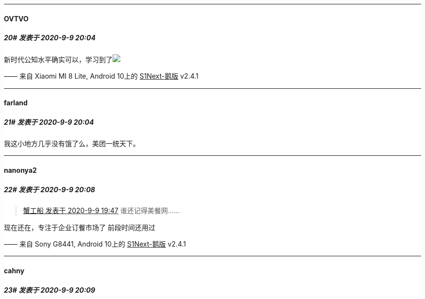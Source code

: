 





-----

####  OVTVO  
##### 20#       发表于 2020-9-9 20:04




新时代公知水平确实可以，学习到了<img src="https://static.saraba1st.com/image/smiley/face2017/033.png" referrerpolicy="no-referrer">

—— 来自 Xiaomi MI 8 Lite, Android 10上的 [S1Next-鹅版](https://github.com/ykrank/S1-Next/releases) v2.4.1







-----

####  farland  
##### 21#       发表于 2020-9-9 20:04




我这小地方几乎没有饿了么，美团一统天下。







-----

####  nanonya2  
##### 22#       发表于 2020-9-9 20:08



<blockquote><a href="httphttps://bbs.saraba1st.com/2b/forum.php?mod=redirect&amp;goto=findpost&amp;pid=48689281&amp;ptid=1959070" target="_blank">蟹工船 发表于 2020-9-9 19:47</a>
谁还记得美餐网……</blockquote>
现在还在，专注于企业订餐市场了
前段时间还用过

—— 来自 Sony G8441, Android 10上的 [S1Next-鹅版](https://github.com/ykrank/S1-Next/releases) v2.4.1







-----

####  cahny  
##### 23#       发表于 2020-9-9 20:09


